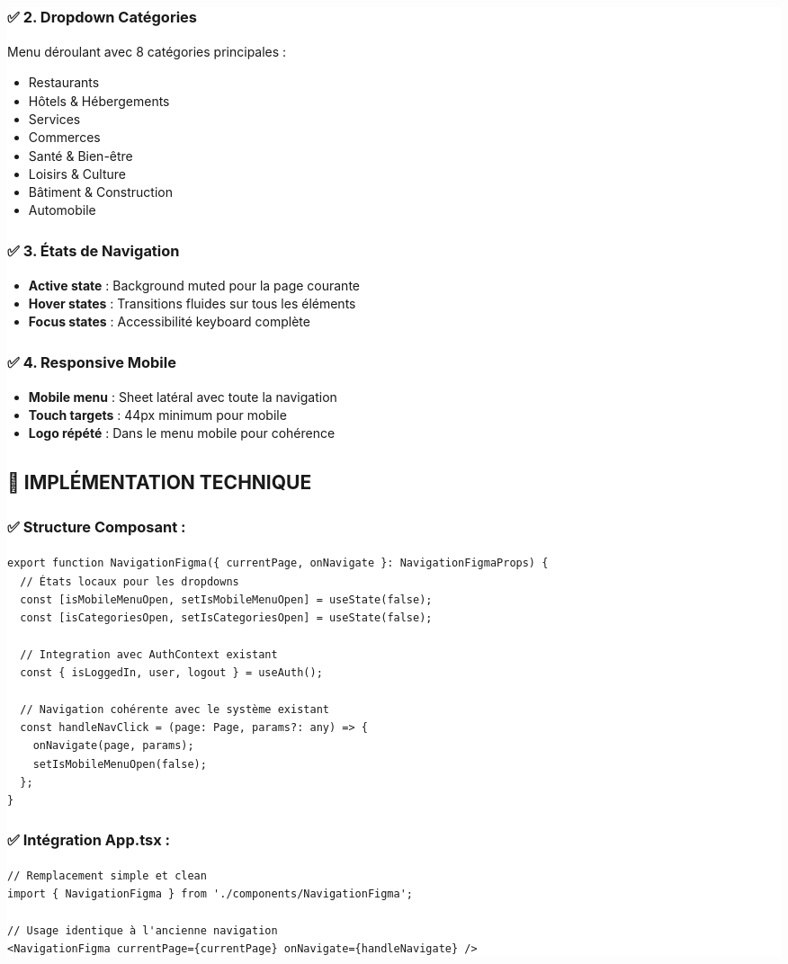 ### **✅ 2. Dropdown Catégories**
Menu déroulant avec 8 catégories principales :
- Restaurants
- Hôtels & Hébergements  
- Services
- Commerces
- Santé & Bien-être
- Loisirs & Culture
- Bâtiment & Construction
- Automobile

### **✅ 3. États de Navigation**
- **Active state** : Background muted pour la page courante
- **Hover states** : Transitions fluides sur tous les éléments
- **Focus states** : Accessibilité keyboard complète

### **✅ 4. Responsive Mobile**
- **Mobile menu** : Sheet latéral avec toute la navigation
- **Touch targets** : 44px minimum pour mobile
- **Logo répété** : Dans le menu mobile pour cohérence

## 🔧 **IMPLÉMENTATION TECHNIQUE**

### **✅ Structure Composant :**
```tsx
export function NavigationFigma({ currentPage, onNavigate }: NavigationFigmaProps) {
  // États locaux pour les dropdowns
  const [isMobileMenuOpen, setIsMobileMenuOpen] = useState(false);
  const [isCategoriesOpen, setIsCategoriesOpen] = useState(false);
  
  // Integration avec AuthContext existant
  const { isLoggedIn, user, logout } = useAuth();
  
  // Navigation cohérente avec le système existant
  const handleNavClick = (page: Page, params?: any) => {
    onNavigate(page, params);
    setIsMobileMenuOpen(false);
  };
}
```

### **✅ Intégration App.tsx :**
```tsx
// Remplacement simple et clean
import { NavigationFigma } from './components/NavigationFigma';

// Usage identique à l'ancienne navigation
<NavigationFigma currentPage={currentPage} onNavigate={handleNavigate} />
```
